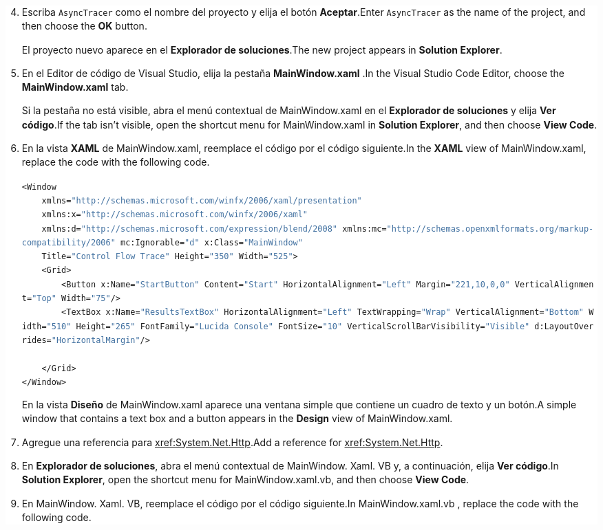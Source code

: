 4. <span data-ttu-id="8f167-137">Escriba `AsyncTracer` como el nombre del proyecto y elija el botón **Aceptar**.</span><span class="sxs-lookup"><span data-stu-id="8f167-137">Enter `AsyncTracer` as the name of the project, and then choose the **OK** button.</span></span>

    <span data-ttu-id="8f167-138">El proyecto nuevo aparece en el **Explorador de soluciones**.</span><span class="sxs-lookup"><span data-stu-id="8f167-138">The new project appears in **Solution Explorer**.</span></span>

5. <span data-ttu-id="8f167-139">En el Editor de código de Visual Studio, elija la pestaña **MainWindow.xaml** .</span><span class="sxs-lookup"><span data-stu-id="8f167-139">In the Visual Studio Code Editor, choose the **MainWindow.xaml** tab.</span></span>

    <span data-ttu-id="8f167-140">Si la pestaña no está visible, abra el menú contextual de MainWindow.xaml en el **Explorador de soluciones** y elija **Ver código**.</span><span class="sxs-lookup"><span data-stu-id="8f167-140">If the tab isn’t visible, open the shortcut menu for MainWindow.xaml in **Solution Explorer**, and then choose **View Code**.</span></span>

6. <span data-ttu-id="8f167-141">En la vista **XAML** de MainWindow.xaml, reemplace el código por el código siguiente.</span><span class="sxs-lookup"><span data-stu-id="8f167-141">In the **XAML** view of MainWindow.xaml, replace the code with the following code.</span></span>

    ```vb
    <Window
        xmlns="http://schemas.microsoft.com/winfx/2006/xaml/presentation"
        xmlns:x="http://schemas.microsoft.com/winfx/2006/xaml"
        xmlns:d="http://schemas.microsoft.com/expression/blend/2008" xmlns:mc="http://schemas.openxmlformats.org/markup-compatibility/2006" mc:Ignorable="d" x:Class="MainWindow"
        Title="Control Flow Trace" Height="350" Width="525">
        <Grid>
            <Button x:Name="StartButton" Content="Start" HorizontalAlignment="Left" Margin="221,10,0,0" VerticalAlignment="Top" Width="75"/>
            <TextBox x:Name="ResultsTextBox" HorizontalAlignment="Left" TextWrapping="Wrap" VerticalAlignment="Bottom" Width="510" Height="265" FontFamily="Lucida Console" FontSize="10" VerticalScrollBarVisibility="Visible" d:LayoutOverrides="HorizontalMargin"/>

        </Grid>
    </Window>
    ```

    <span data-ttu-id="8f167-142">En la vista **Diseño** de MainWindow.xaml aparece una ventana simple que contiene un cuadro de texto y un botón.</span><span class="sxs-lookup"><span data-stu-id="8f167-142">A simple window that contains a text box and a button appears in the **Design** view of MainWindow.xaml.</span></span>

7. <span data-ttu-id="8f167-143">Agregue una referencia para <xref:System.Net.Http>.</span><span class="sxs-lookup"><span data-stu-id="8f167-143">Add a reference for <xref:System.Net.Http>.</span></span>

8. <span data-ttu-id="8f167-144">En **Explorador de soluciones**, abra el menú contextual de MainWindow. Xaml. VB y, a continuación, elija **Ver código**.</span><span class="sxs-lookup"><span data-stu-id="8f167-144">In **Solution Explorer**, open the shortcut menu for MainWindow.xaml.vb, and then choose **View Code**.</span></span>

9. <span data-ttu-id="8f167-145">En MainWindow. Xaml. VB, reemplace el código por el código siguiente.</span><span class="sxs-lookup"><span data-stu-id="8f167-145">In MainWindow.xaml.vb , replace the code with the following code.</span></span>
